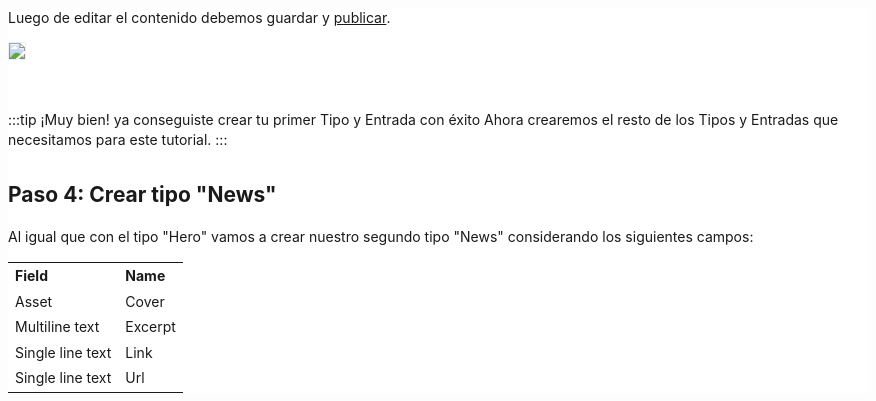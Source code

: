 Luego de editar el contenido debemos guardar y [publicar](/es/platform/content/entries.html#publicar-una-entrada).

<img src="/assets/img/tutorials/how-to-create-dynamicbank-content/publish.png" style="border: 1px solid rgb(238, 238, 238);max-width: 400px;margin: auto 0px 30px 0px;" />

:::tip ¡Muy bien! ya conseguiste crear tu primer Tipo y Entrada con éxito Ahora crearemos el resto de los Tipos y Entradas que necesitamos para este tutorial. :::

## Paso 4: Crear tipo "News"

Al igual que con el tipo "Hero" vamos a crear nuestro segundo tipo "News" considerando los siguientes campos:

<table>
 <tr>
  <th style="text-align: left">Field</th>
  <th style="text-align: left">Name</th>
 </tr>
 <tr>
  <td>
   Asset
  </td>
  <td>
   Cover
  </td>
 </tr>
 <tr>
  <td>
   Multiline text
  </td>
  <td>
   Excerpt
  </td>
 </tr>
 <tr>
  <td>
   Single line text
  </td>
  <td>
   Link
  </td>
 </tr>
 <tr>
  <td>
   Single line text
  </td>
  <td>
   Url
  </td>
 </tr>
</table>
